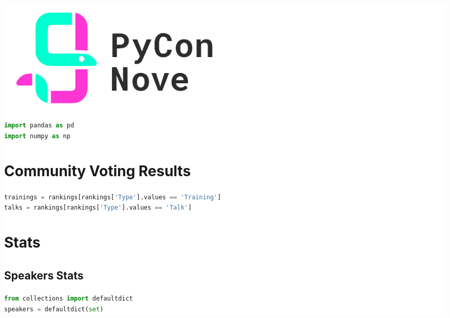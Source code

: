 
<div> 
    <img src='logos/pycon9.png' width='50%' />
</div>


```python
import pandas as pd
import numpy as np
```

<a name="absolute_rank"></a>
# Community Voting Results


```python
trainings = rankings[rankings['Type'].values == 'Training']
talks = rankings[rankings['Type'].values == 'Talk']
```

<a name="stats"></a>
# Stats

## Speakers Stats


```python
from collections import defaultdict
speakers = defaultdict(set)
```

